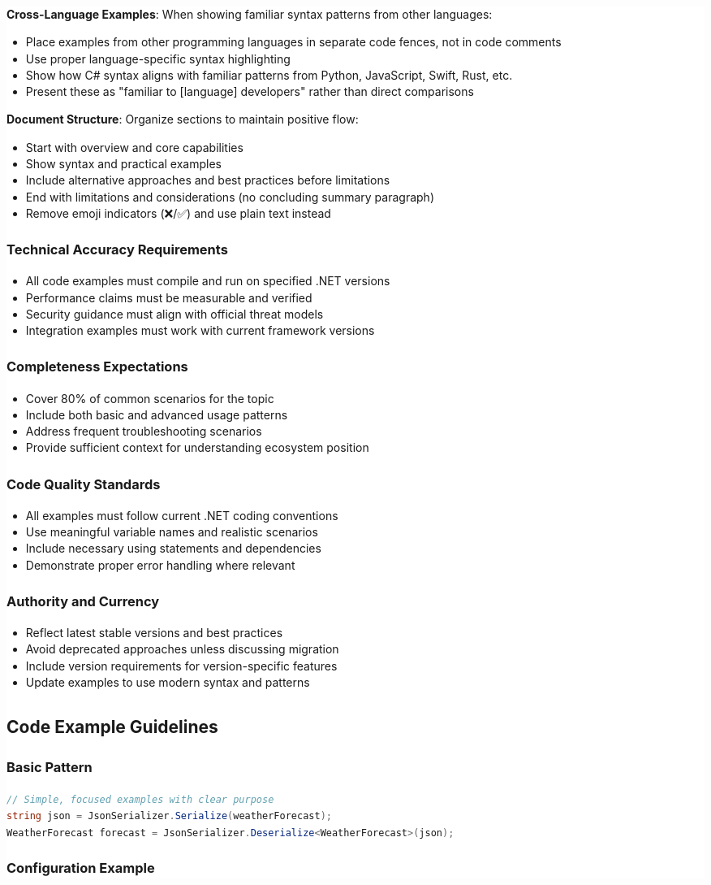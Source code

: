 **Cross-Language Examples**: When showing familiar syntax patterns from other languages:

- Place examples from other programming languages in separate code fences, not in code comments
- Use proper language-specific syntax highlighting
- Show how C# syntax aligns with familiar patterns from Python, JavaScript, Swift, Rust, etc.
- Present these as "familiar to [language] developers" rather than direct comparisons

**Document Structure**: Organize sections to maintain positive flow:

- Start with overview and core capabilities
- Show syntax and practical examples
- Include alternative approaches and best practices before limitations
- End with limitations and considerations (no concluding summary paragraph)
- Remove emoji indicators (❌/✅) and use plain text instead

### Technical Accuracy Requirements

- All code examples must compile and run on specified .NET versions
- Performance claims must be measurable and verified
- Security guidance must align with official threat models
- Integration examples must work with current framework versions

### Completeness Expectations

- Cover 80% of common scenarios for the topic
- Include both basic and advanced usage patterns
- Address frequent troubleshooting scenarios
- Provide sufficient context for understanding ecosystem position

### Code Quality Standards

- All examples must follow current .NET coding conventions
- Use meaningful variable names and realistic scenarios
- Include necessary using statements and dependencies
- Demonstrate proper error handling where relevant

### Authority and Currency

- Reflect latest stable versions and best practices
- Avoid deprecated approaches unless discussing migration
- Include version requirements for version-specific features
- Update examples to use modern syntax and patterns

## Code Example Guidelines

### Basic Pattern

```csharp
// Simple, focused examples with clear purpose
string json = JsonSerializer.Serialize(weatherForecast);
WeatherForecast forecast = JsonSerializer.Deserialize<WeatherForecast>(json);
```

### Configuration Example
